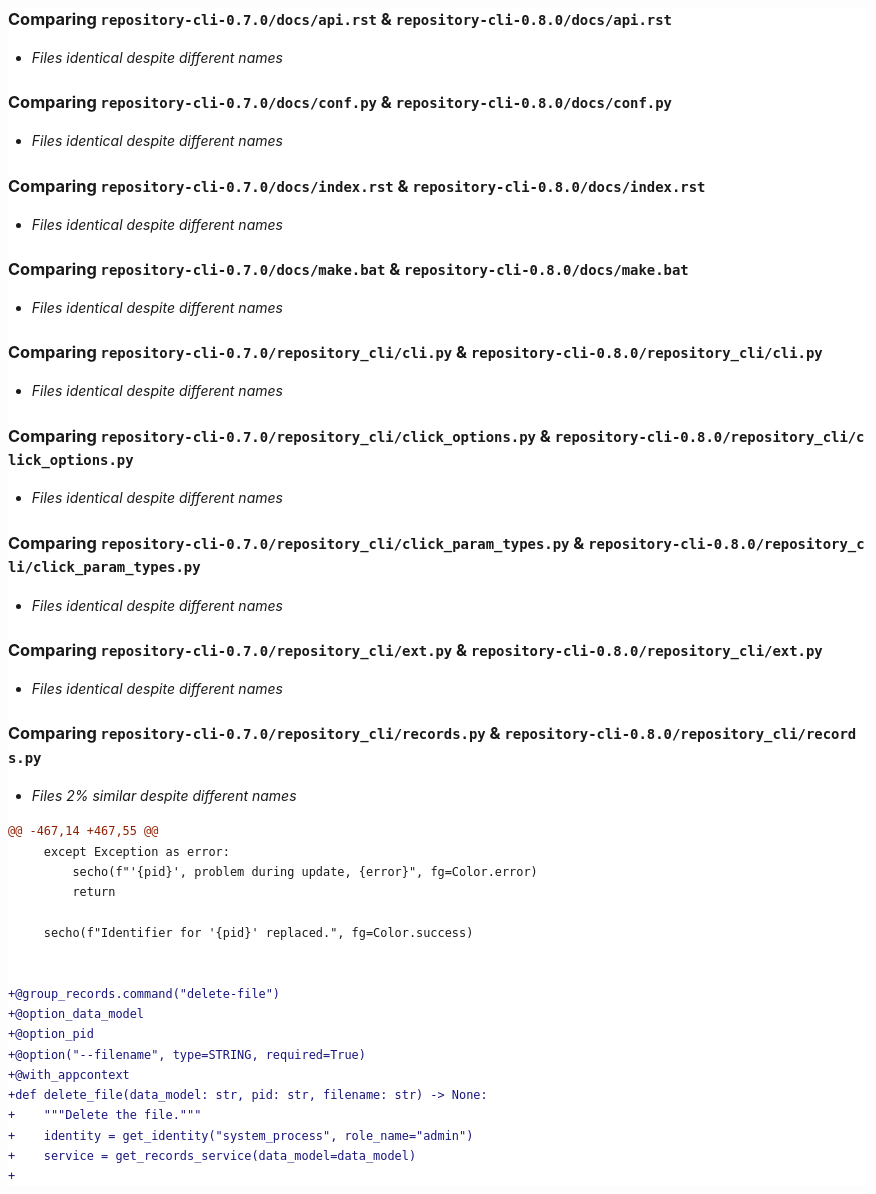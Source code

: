 ### Comparing `repository-cli-0.7.0/docs/api.rst` & `repository-cli-0.8.0/docs/api.rst`

 * *Files identical despite different names*

### Comparing `repository-cli-0.7.0/docs/conf.py` & `repository-cli-0.8.0/docs/conf.py`

 * *Files identical despite different names*

### Comparing `repository-cli-0.7.0/docs/index.rst` & `repository-cli-0.8.0/docs/index.rst`

 * *Files identical despite different names*

### Comparing `repository-cli-0.7.0/docs/make.bat` & `repository-cli-0.8.0/docs/make.bat`

 * *Files identical despite different names*

### Comparing `repository-cli-0.7.0/repository_cli/cli.py` & `repository-cli-0.8.0/repository_cli/cli.py`

 * *Files identical despite different names*

### Comparing `repository-cli-0.7.0/repository_cli/click_options.py` & `repository-cli-0.8.0/repository_cli/click_options.py`

 * *Files identical despite different names*

### Comparing `repository-cli-0.7.0/repository_cli/click_param_types.py` & `repository-cli-0.8.0/repository_cli/click_param_types.py`

 * *Files identical despite different names*

### Comparing `repository-cli-0.7.0/repository_cli/ext.py` & `repository-cli-0.8.0/repository_cli/ext.py`

 * *Files identical despite different names*

### Comparing `repository-cli-0.7.0/repository_cli/records.py` & `repository-cli-0.8.0/repository_cli/records.py`

 * *Files 2% similar despite different names*

```diff
@@ -467,14 +467,55 @@
     except Exception as error:
         secho(f"'{pid}', problem during update, {error}", fg=Color.error)
         return
 
     secho(f"Identifier for '{pid}' replaced.", fg=Color.success)
 
 
+@group_records.command("delete-file")
+@option_data_model
+@option_pid
+@option("--filename", type=STRING, required=True)
+@with_appcontext
+def delete_file(data_model: str, pid: str, filename: str) -> None:
+    """Delete the file."""
+    identity = get_identity("system_process", role_name="admin")
+    service = get_records_service(data_model=data_model)
+
```